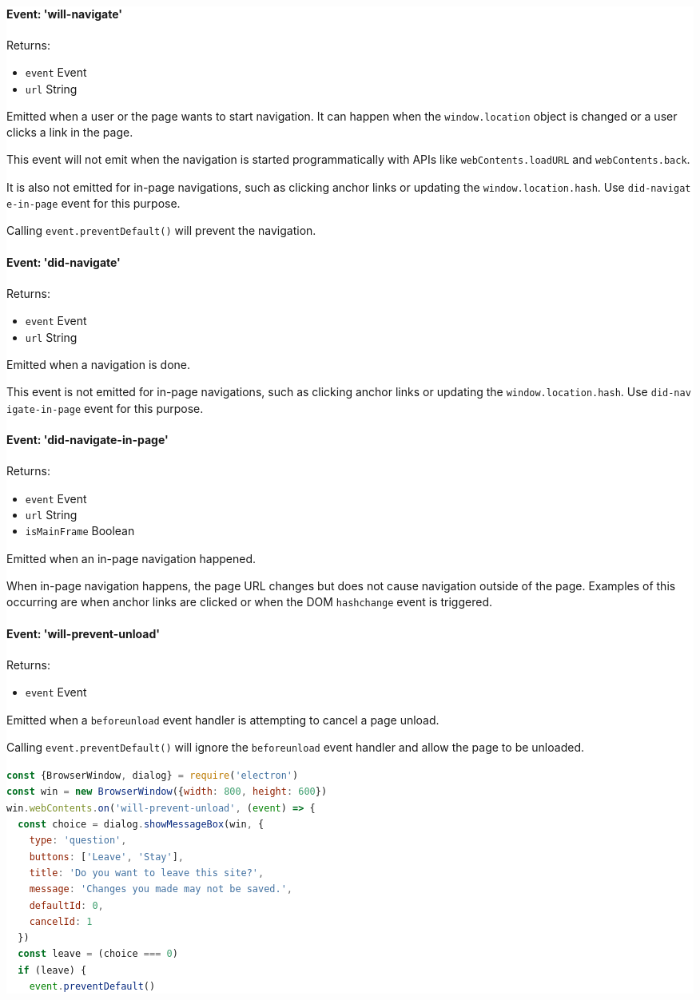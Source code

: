 #### Event: 'will-navigate'

Returns:

* `event` Event
* `url` String

Emitted when a user or the page wants to start navigation. It can happen when
the `window.location` object is changed or a user clicks a link in the page.

This event will not emit when the navigation is started programmatically with
APIs like `webContents.loadURL` and `webContents.back`.

It is also not emitted for in-page navigations, such as clicking anchor links
or updating the `window.location.hash`. Use `did-navigate-in-page` event for
this purpose.

Calling `event.preventDefault()` will prevent the navigation.

#### Event: 'did-navigate'

Returns:

* `event` Event
* `url` String

Emitted when a navigation is done.

This event is not emitted for in-page navigations, such as clicking anchor links
or updating the `window.location.hash`. Use `did-navigate-in-page` event for
this purpose.

#### Event: 'did-navigate-in-page'

Returns:

* `event` Event
* `url` String
* `isMainFrame` Boolean

Emitted when an in-page navigation happened.

When in-page navigation happens, the page URL changes but does not cause
navigation outside of the page. Examples of this occurring are when anchor links
are clicked or when the DOM `hashchange` event is triggered.

#### Event: 'will-prevent-unload'

Returns:

* `event` Event

Emitted when a `beforeunload` event handler is attempting to cancel a page unload.

Calling `event.preventDefault()` will ignore the `beforeunload` event handler
and allow the page to be unloaded.

```javascript
const {BrowserWindow, dialog} = require('electron')
const win = new BrowserWindow({width: 800, height: 600})
win.webContents.on('will-prevent-unload', (event) => {
  const choice = dialog.showMessageBox(win, {
    type: 'question',
    buttons: ['Leave', 'Stay'],
    title: 'Do you want to leave this site?',
    message: 'Changes you made may not be saved.',
    defaultId: 0,
    cancelId: 1
  })
  const leave = (choice === 0)
  if (leave) {
    event.preventDefault()
```

[keyboardevent]: https://developer.mozilla.org/en-US/docs/Web/API/KeyboardEvent